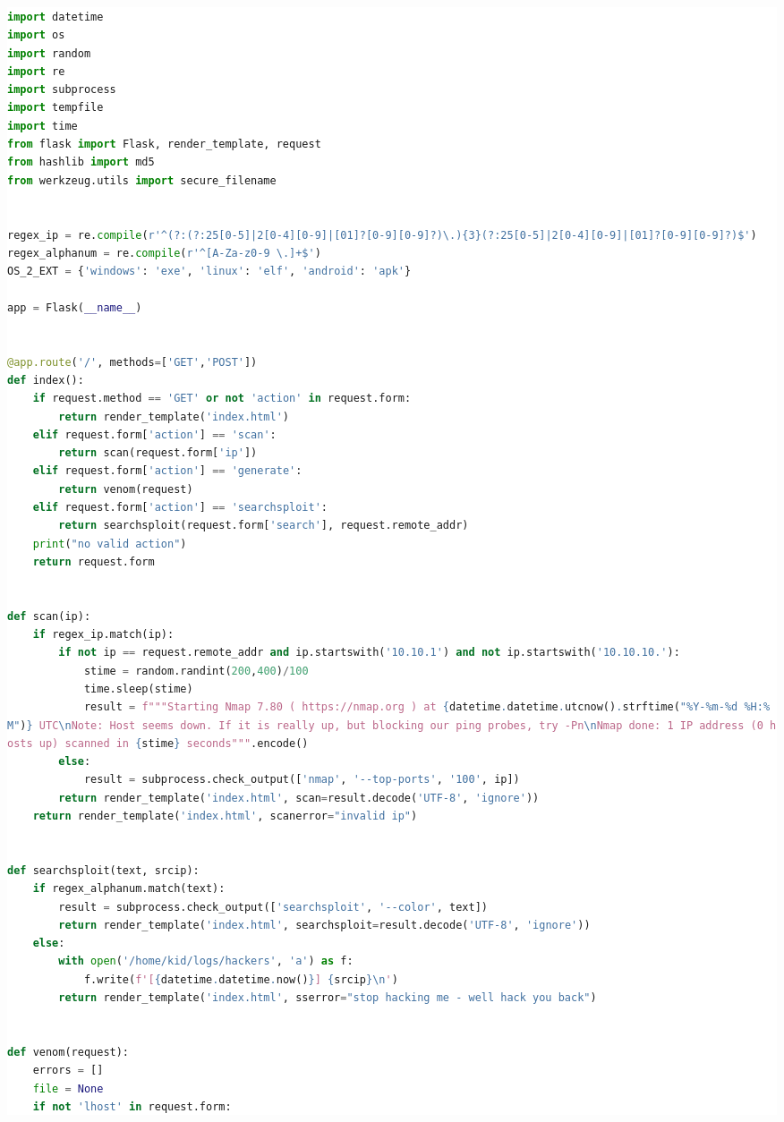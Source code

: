 ```python
import datetime
import os
import random
import re
import subprocess
import tempfile
import time
from flask import Flask, render_template, request
from hashlib import md5
from werkzeug.utils import secure_filename


regex_ip = re.compile(r'^(?:(?:25[0-5]|2[0-4][0-9]|[01]?[0-9][0-9]?)\.){3}(?:25[0-5]|2[0-4][0-9]|[01]?[0-9][0-9]?)$')
regex_alphanum = re.compile(r'^[A-Za-z0-9 \.]+$')
OS_2_EXT = {'windows': 'exe', 'linux': 'elf', 'android': 'apk'}

app = Flask(__name__)


@app.route('/', methods=['GET','POST'])
def index():
    if request.method == 'GET' or not 'action' in request.form:
        return render_template('index.html')
    elif request.form['action'] == 'scan':
        return scan(request.form['ip'])
    elif request.form['action'] == 'generate':
        return venom(request)
    elif request.form['action'] == 'searchsploit':
        return searchsploit(request.form['search'], request.remote_addr)
    print("no valid action")
    return request.form


def scan(ip):
    if regex_ip.match(ip):
        if not ip == request.remote_addr and ip.startswith('10.10.1') and not ip.startswith('10.10.10.'):
            stime = random.randint(200,400)/100
            time.sleep(stime)
            result = f"""Starting Nmap 7.80 ( https://nmap.org ) at {datetime.datetime.utcnow().strftime("%Y-%m-%d %H:%M")} UTC\nNote: Host seems down. If it is really up, but blocking our ping probes, try -Pn\nNmap done: 1 IP address (0 hosts up) scanned in {stime} seconds""".encode()
        else:
            result = subprocess.check_output(['nmap', '--top-ports', '100', ip])
        return render_template('index.html', scan=result.decode('UTF-8', 'ignore'))
    return render_template('index.html', scanerror="invalid ip")


def searchsploit(text, srcip):
    if regex_alphanum.match(text):
        result = subprocess.check_output(['searchsploit', '--color', text])
        return render_template('index.html', searchsploit=result.decode('UTF-8', 'ignore'))
    else:
        with open('/home/kid/logs/hackers', 'a') as f:
            f.write(f'[{datetime.datetime.now()}] {srcip}\n')
        return render_template('index.html', sserror="stop hacking me - well hack you back")


def venom(request):
    errors = []
    file = None
    if not 'lhost' in request.form:
```